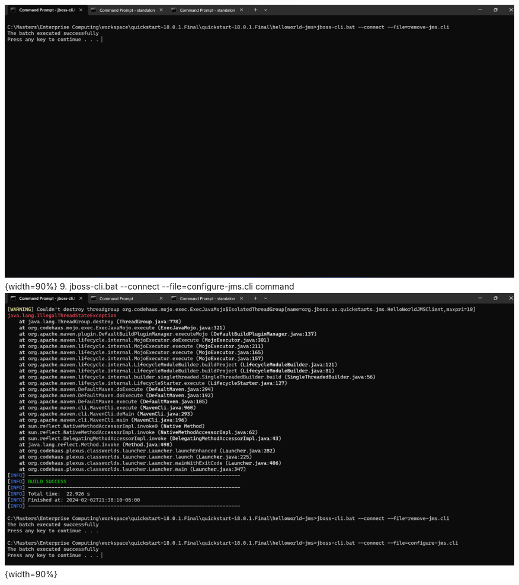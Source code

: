    ![image caption](images/1.1.7-remove-a-message.png){width=90%}
9. jboss-cli.bat --connect --file=configure-jms.cli command
   ![image caption](images/1.1.7-remove-a-message-1.png){width=90%}
